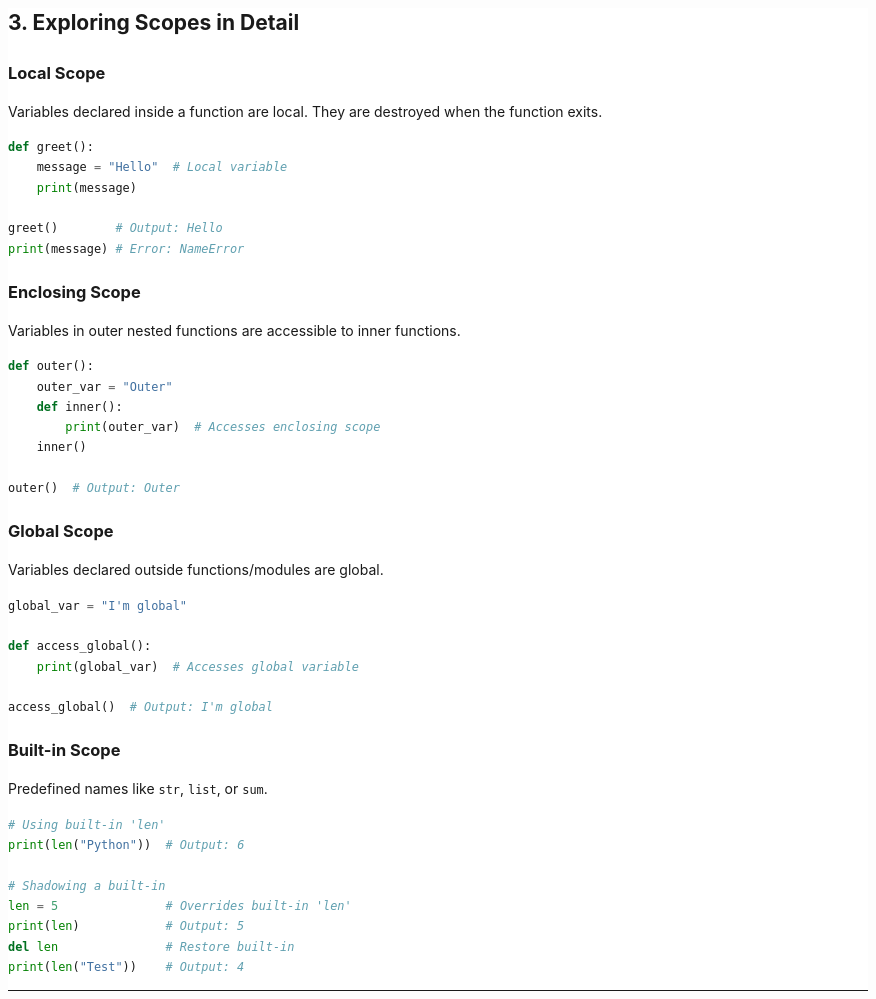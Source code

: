
## **3. Exploring Scopes in Detail**

### **Local Scope**
Variables declared inside a function are local. They are destroyed when the function exits.

```python
def greet():
    message = "Hello"  # Local variable
    print(message)

greet()        # Output: Hello
print(message) # Error: NameError
```

### **Enclosing Scope**
Variables in outer nested functions are accessible to inner functions.

```python
def outer():
    outer_var = "Outer"
    def inner():
        print(outer_var)  # Accesses enclosing scope
    inner()

outer()  # Output: Outer
```

### **Global Scope**
Variables declared outside functions/modules are global.

```python
global_var = "I'm global"

def access_global():
    print(global_var)  # Accesses global variable

access_global()  # Output: I'm global
```

### **Built-in Scope**
Predefined names like `str`, `list`, or `sum`.

```python
# Using built-in 'len'
print(len("Python"))  # Output: 6

# Shadowing a built-in
len = 5               # Overrides built-in 'len'
print(len)            # Output: 5
del len               # Restore built-in
print(len("Test"))    # Output: 4
```

---